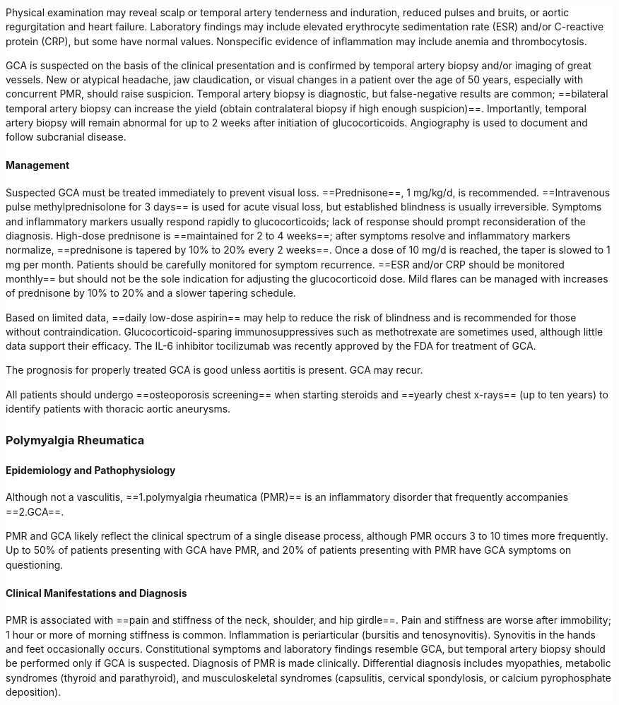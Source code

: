 Physical examination may reveal scalp or temporal artery tenderness and induration, reduced pulses and bruits, or aortic regurgitation and heart failure. Laboratory findings may include elevated erythrocyte sedimentation rate (ESR) and/or C-reactive protein (CRP), but some have normal values. Nonspecific evidence of inflammation may include anemia and thrombocytosis.

GCA is suspected on the basis of the clinical presentation and is confirmed by temporal artery biopsy and/or imaging of great vessels. New or atypical headache, jaw claudication, or visual changes in a patient over the age of 50 years, especially with concurrent PMR, should raise suspicion. Temporal artery biopsy is diagnostic, but false-negative results are common; ==bilateral temporal artery biopsy can increase the yield (obtain contralateral biopsy if high enough suspicion)==. Importantly, temporal artery biopsy will remain abnormal for up to 2 weeks after initiation of glucocorticoids. Angiography is used to document and follow subcranial disease.

#### Management



Suspected GCA must be treated immediately to prevent visual loss. ==Prednisone==, 1 mg/kg/d, is recommended. ==Intravenous pulse methylprednisolone for 3 days== is used for acute visual loss, but established blindness is usually irreversible. Symptoms and inflammatory markers usually respond rapidly to glucocorticoids; lack of response should prompt reconsideration of the diagnosis. High-dose prednisone is ==maintained for 2 to 4 weeks==; after symptoms resolve and inflammatory markers normalize, ==prednisone is tapered by 10% to 20% every 2 weeks==. Once a dose of 10 mg/d is reached, the taper is slowed to 1 mg per month. Patients should be carefully monitored for symptom recurrence. ==ESR and/or CRP should be monitored monthly== but should not be the sole indication for adjusting the glucocorticoid dose. Mild flares can be managed with increases of prednisone by 10% to 20% and a slower tapering schedule.

Based on limited data, ==daily low-dose aspirin== may help to reduce the risk of blindness and is recommended for those without contraindication. Glucocorticoid-sparing immunosuppressives such as methotrexate are sometimes used, although little data support their efficacy. The IL-6 inhibitor tocilizumab was recently approved by the FDA for treatment of GCA.

The prognosis for properly treated GCA is good unless aortitis is present. GCA may recur.

All patients should undergo ==osteoporosis screening== when starting steroids and ==yearly chest x-rays== (up to ten years) to identify patients with thoracic aortic aneurysms.

### Polymyalgia Rheumatica

#### Epidemiology and Pathophysiology



Although not a vasculitis, ==1.polymyalgia rheumatica (PMR)== is an inflammatory disorder that frequently accompanies ==2.GCA==.



PMR and GCA likely reflect the clinical spectrum of a single disease process, although PMR occurs 3 to 10 times more frequently. Up to 50% of patients presenting with GCA have PMR, and 20% of patients presenting with PMR have GCA symptoms on questioning.

#### Clinical Manifestations and Diagnosis



PMR is associated with ==pain and stiffness of the neck, shoulder, and hip girdle==. Pain and stiffness are worse after immobility; 1 hour or more of morning stiffness is common. Inflammation is periarticular (bursitis and tenosynovitis). Synovitis in the hands and feet occasionally occurs. Constitutional symptoms and laboratory findings resemble GCA, but temporal artery biopsy should be performed only if GCA is suspected. Diagnosis of PMR is made clinically. Differential diagnosis includes myopathies, metabolic syndromes (thyroid and parathyroid), and musculoskeletal syndromes (capsulitis, cervical spondylosis, or calcium pyrophosphate deposition).

